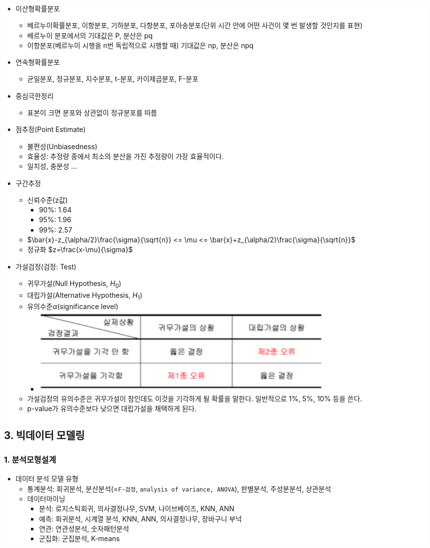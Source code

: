 - 이산형확률분포
    - 베르누이확률분포, 이항분포, 기하분포, 다항분포, 포아송분포(단위 시간 안에 어떤 사건이 몇 번 발생할 것인지를 표현)
    - 베르누이 분포에서의 기대값은 P, 분산은 pq
    - 이항분포(베르누이 시행을 n번 독립적으로 시행할 때) 기대값은 np, 분산은 npq

- 연속형확률분포
    - 균일분포, 정규분포, 지수분포, t-분포, 카이제곱분포, F-분포

- 중심극한정리
    - 표본이 크면 분포와 상관없이 정규분포를 따름

- 점추정(Point Estimate)
    - 불편성(Unbiasedness)
    - 효율성: 추정량 중에서 최소의 분산을 가진 추정량이 가장 효율적이다.
    - 일치성, 충분성 ...

- 구간추정
    - 신뢰수준(z값)
        - 90%: 1.64
        - 95%: 1.96
        - 99%: 2.57
    - $\bar{x}-z_{\alpha/2}\frac{\sigma}{\sqrt{n}} <= \mu <= \bar{x}+z_{\alpha/2}\frac{\sigma}{\sqrt{n}}$
    - 정규화 $z=\frac{x-\mu}{\sigma}$

- 가설검정(검정: Test)

    - 귀무가설(Null Hypothesis, $H_0$)
    - 대립가설(Alternative Hypothesis, $H_1$)
    - 유의수준$\alpha$(significance level)
        - ![](img/2022-04-01-22-05-35.png)
    - 가설검정의 유의수준은 귀무가설이 참인데도 이것을 기각하게 될 확률을 말한다. 일반적으로 1%, 5%, 10% 등을 쓴다.
    - p-value가 유의수준보다 낮으면 대립가설을 채택하게 된다.
    

## 3. 빅데이터 모델링
### 1. 분석모형설계
- 데이터 분석 모델 유형
    - 통계분석: 회귀분석, 분산분석(=`F-검정`, `analysis of variance, ANOVA`), 판별분석, 주성분분석, 상관분석
    - 데이터마이닝
        - 분석: 로지스틱회귀, 의사결정나무, SVM, 나이브베이즈, KNN, ANN
        - 예측: 회귀분석, 시계열 분석, KNN, ANN, 의사결정나무, 장바구니 부넉
        - 연관:  연관성분석, 숫자패턴분석
        - 군집화: 군집분석, K-means
